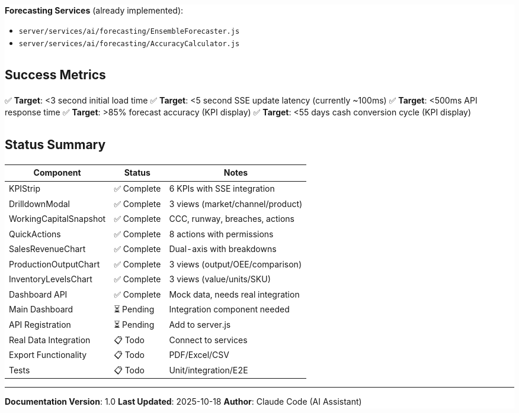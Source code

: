 **Forecasting Services** (already implemented):
- `server/services/ai/forecasting/EnsembleForecaster.js`
- `server/services/ai/forecasting/AccuracyCalculator.js`

## Success Metrics

✅ **Target**: <3 second initial load time
✅ **Target**: <5 second SSE update latency (currently ~100ms)
✅ **Target**: <500ms API response time
✅ **Target**: >85% forecast accuracy (KPI display)
✅ **Target**: <55 days cash conversion cycle (KPI display)

## Status Summary

| Component | Status | Notes |
|-----------|--------|-------|
| KPIStrip | ✅ Complete | 6 KPIs with SSE integration |
| DrilldownModal | ✅ Complete | 3 views (market/channel/product) |
| WorkingCapitalSnapshot | ✅ Complete | CCC, runway, breaches, actions |
| QuickActions | ✅ Complete | 8 actions with permissions |
| SalesRevenueChart | ✅ Complete | Dual-axis with breakdowns |
| ProductionOutputChart | ✅ Complete | 3 views (output/OEE/comparison) |
| InventoryLevelsChart | ✅ Complete | 3 views (value/units/SKU) |
| Dashboard API | ✅ Complete | Mock data, needs real integration |
| Main Dashboard | ⏳ Pending | Integration component needed |
| API Registration | ⏳ Pending | Add to server.js |
| Real Data Integration | 📋 Todo | Connect to services |
| Export Functionality | 📋 Todo | PDF/Excel/CSV |
| Tests | 📋 Todo | Unit/integration/E2E |

---

**Documentation Version**: 1.0
**Last Updated**: 2025-10-18
**Author**: Claude Code (AI Assistant)
